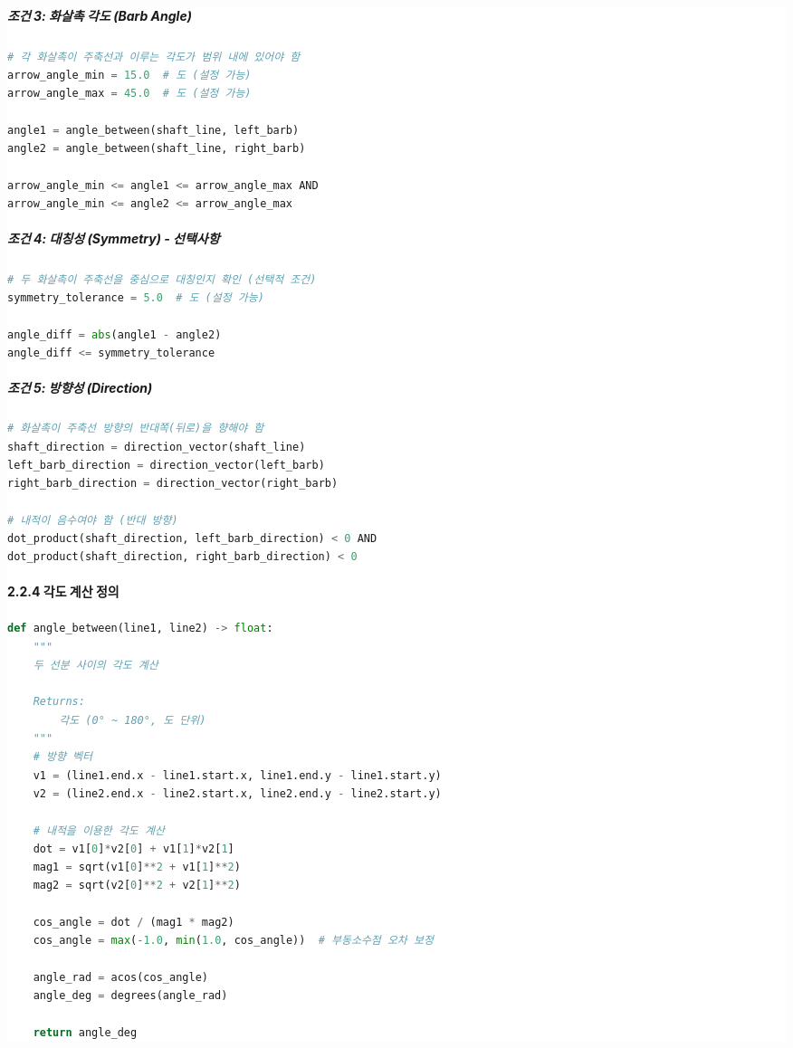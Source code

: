 ##### **조건 3: 화살촉 각도 (Barb Angle)**
```python
# 각 화살촉이 주축선과 이루는 각도가 범위 내에 있어야 함
arrow_angle_min = 15.0  # 도 (설정 가능)
arrow_angle_max = 45.0  # 도 (설정 가능)

angle1 = angle_between(shaft_line, left_barb)
angle2 = angle_between(shaft_line, right_barb)

arrow_angle_min <= angle1 <= arrow_angle_max AND
arrow_angle_min <= angle2 <= arrow_angle_max
```

##### **조건 4: 대칭성 (Symmetry) - 선택사항**
```python
# 두 화살촉이 주축선을 중심으로 대칭인지 확인 (선택적 조건)
symmetry_tolerance = 5.0  # 도 (설정 가능)

angle_diff = abs(angle1 - angle2)
angle_diff <= symmetry_tolerance
```

##### **조건 5: 방향성 (Direction)**
```python
# 화살촉이 주축선 방향의 반대쪽(뒤로)을 향해야 함
shaft_direction = direction_vector(shaft_line)
left_barb_direction = direction_vector(left_barb)
right_barb_direction = direction_vector(right_barb)

# 내적이 음수여야 함 (반대 방향)
dot_product(shaft_direction, left_barb_direction) < 0 AND
dot_product(shaft_direction, right_barb_direction) < 0
```

#### 2.2.4 각도 계산 정의

```python
def angle_between(line1, line2) -> float:
    """
    두 선분 사이의 각도 계산
    
    Returns:
        각도 (0° ~ 180°, 도 단위)
    """
    # 방향 벡터
    v1 = (line1.end.x - line1.start.x, line1.end.y - line1.start.y)
    v2 = (line2.end.x - line2.start.x, line2.end.y - line2.start.y)
    
    # 내적을 이용한 각도 계산
    dot = v1[0]*v2[0] + v1[1]*v2[1]
    mag1 = sqrt(v1[0]**2 + v1[1]**2)
    mag2 = sqrt(v2[0]**2 + v2[1]**2)
    
    cos_angle = dot / (mag1 * mag2)
    cos_angle = max(-1.0, min(1.0, cos_angle))  # 부동소수점 오차 보정
    
    angle_rad = acos(cos_angle)
    angle_deg = degrees(angle_rad)
    
    return angle_deg
```
